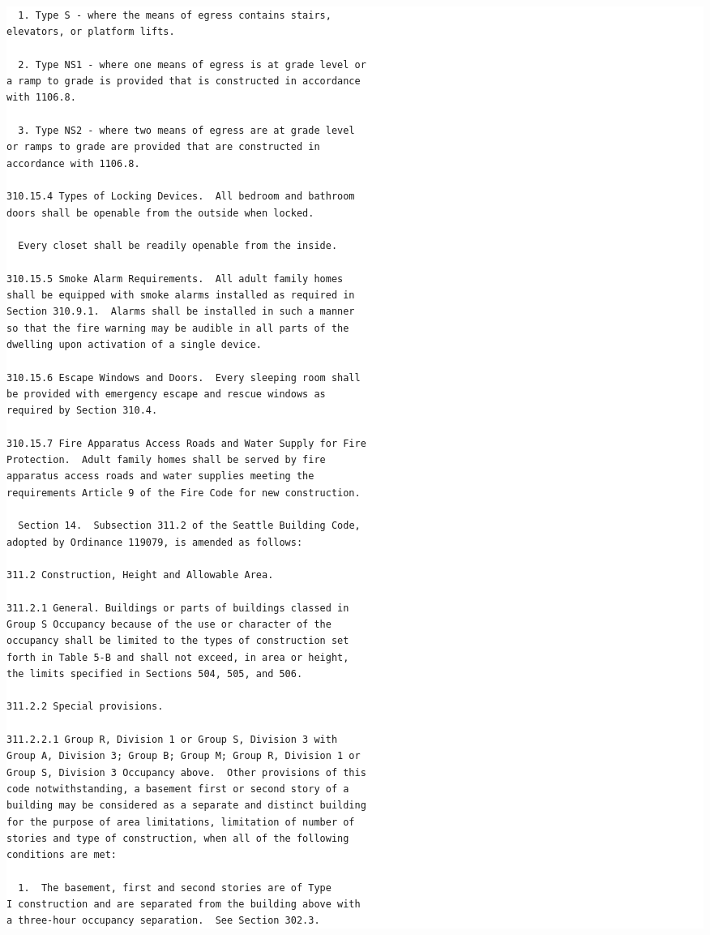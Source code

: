       1. Type S - where the means of egress contains stairs,  
    elevators, or platform lifts.  
  
      2. Type NS1 - where one means of egress is at grade level or  
    a ramp to grade is provided that is constructed in accordance  
    with 1106.8.  
  
      3. Type NS2 - where two means of egress are at grade level  
    or ramps to grade are provided that are constructed in  
    accordance with 1106.8.  
  
    310.15.4 Types of Locking Devices.  All bedroom and bathroom  
    doors shall be openable from the outside when locked.  
  
      Every closet shall be readily openable from the inside.  
  
    310.15.5 Smoke Alarm Requirements.  All adult family homes  
    shall be equipped with smoke alarms installed as required in  
    Section 310.9.1.  Alarms shall be installed in such a manner  
    so that the fire warning may be audible in all parts of the  
    dwelling upon activation of a single device.  
  
    310.15.6 Escape Windows and Doors.  Every sleeping room shall  
    be provided with emergency escape and rescue windows as  
    required by Section 310.4.  
  
    310.15.7 Fire Apparatus Access Roads and Water Supply for Fire  
    Protection.  Adult family homes shall be served by fire  
    apparatus access roads and water supplies meeting the  
    requirements Article 9 of the Fire Code for new construction.  
  
      Section 14.  Subsection 311.2 of the Seattle Building Code,  
    adopted by Ordinance 119079, is amended as follows:  
  
    311.2 Construction, Height and Allowable Area.  
  
    311.2.1 General. Buildings or parts of buildings classed in  
    Group S Occupancy because of the use or character of the  
    occupancy shall be limited to the types of construction set  
    forth in Table 5-B and shall not exceed, in area or height,  
    the limits specified in Sections 504, 505, and 506.  
  
    311.2.2 Special provisions.  
  
    311.2.2.1 Group R, Division 1 or Group S, Division 3 with  
    Group A, Division 3; Group B; Group M; Group R, Division 1 or  
    Group S, Division 3 Occupancy above.  Other provisions of this  
    code notwithstanding, a basement first or second story of a  
    building may be considered as a separate and distinct building  
    for the purpose of area limitations, limitation of number of  
    stories and type of construction, when all of the following  
    conditions are met:  
  
      1.  The basement, first and second stories are of Type  
    I construction and are separated from the building above with  
    a three-hour occupancy separation.  See Section 302.3.  
  